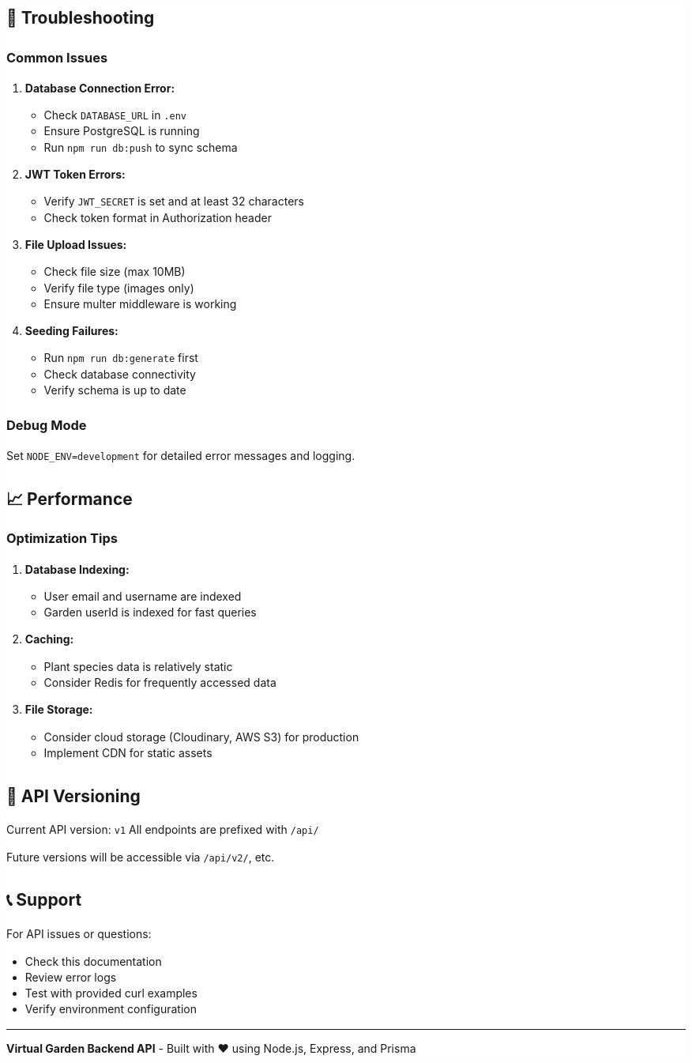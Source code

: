 ## 🐛 Troubleshooting

### Common Issues

1. **Database Connection Error:**
   - Check `DATABASE_URL` in `.env`
   - Ensure PostgreSQL is running
   - Run `npm run db:push` to sync schema

2. **JWT Token Errors:**
   - Verify `JWT_SECRET` is set and at least 32 characters
   - Check token format in Authorization header

3. **File Upload Issues:**
   - Check file size (max 10MB)
   - Verify file type (images only)
   - Ensure multer middleware is working

4. **Seeding Failures:**
   - Run `npm run db:generate` first
   - Check database connectivity
   - Verify schema is up to date

### Debug Mode

Set `NODE_ENV=development` for detailed error messages and logging.

## 📈 Performance

### Optimization Tips

1. **Database Indexing:**
   - User email and username are indexed
   - Garden userId is indexed for fast queries

2. **Caching:**
   - Plant species data is relatively static
   - Consider Redis for frequently accessed data

3. **File Storage:**
   - Consider cloud storage (Cloudinary, AWS S3) for production
   - Implement CDN for static assets

## 🔄 API Versioning

Current API version: `v1`
All endpoints are prefixed with `/api/`

Future versions will be accessible via `/api/v2/`, etc.

## 📞 Support

For API issues or questions:
- Check this documentation
- Review error logs
- Test with provided curl examples
- Verify environment configuration

---

**Virtual Garden Backend API** - Built with ❤️ using Node.js, Express, and Prisma
